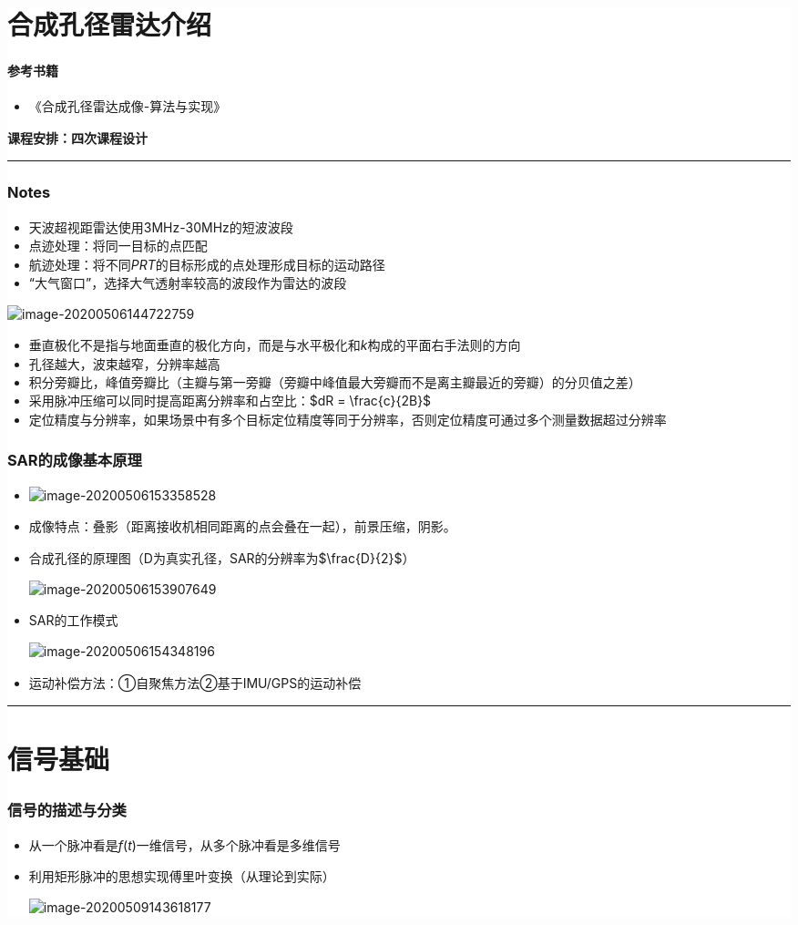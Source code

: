 # 合成孔径雷达介绍

#### 参考书籍

- 《合成孔径雷达成像-算法与实现》

**课程安排：四次课程设计**

-------

### Notes

- 天波超视距雷达使用3MHz-30MHz的短波波段
- 点迹处理：将同一目标的点匹配
- 航迹处理：将不同*PRT*的目标形成的点处理形成目标的运动路径
- “大气窗口”，选择大气透射率较高的波段作为雷达的波段

![image-20200506144722759](C:\Users\sfpotato\AppData\Roaming\Typora\typora-user-images\image-20200506144722759.png)

- 垂直极化不是指与地面垂直的极化方向，而是与水平极化和*k*构成的平面右手法则的方向
- 孔径越大，波束越窄，分辨率越高
- 积分旁瓣比，峰值旁瓣比（主瓣与第一旁瓣（旁瓣中峰值最大旁瓣而不是离主瓣最近的旁瓣）的分贝值之差）
- 采用脉冲压缩可以同时提高距离分辨率和占空比：$dR = \frac{c}{2B}$
- 定位精度与分辨率，如果场景中有多个目标定位精度等同于分辨率，否则定位精度可通过多个测量数据超过分辨率

### SAR的成像基本原理

- ![image-20200506153358528](C:\Users\sfpotato\AppData\Roaming\Typora\typora-user-images\image-20200506153358528.png)

- 成像特点：叠影（距离接收机相同距离的点会叠在一起），前景压缩，阴影。

- 合成孔径的原理图（D为真实孔径，SAR的分辨率为$\frac{D}{2}$）

  ![image-20200506153907649](C:\Users\sfpotato\AppData\Roaming\Typora\typora-user-images\image-20200506153907649.png)

- SAR的工作模式

  ![image-20200506154348196](C:\Users\sfpotato\AppData\Roaming\Typora\typora-user-images\image-20200506154348196.png)

- 运动补偿方法：①自聚焦方法②基于IMU/GPS的运动补偿

-----

# 信号基础

### 信号的描述与分类

- 从一个脉冲看是$f(t)$一维信号，从多个脉冲看是多维信号

- 利用矩形脉冲的思想实现傅里叶变换（从理论到实际）

  ![image-20200509143618177](C:\Users\sfpotato\AppData\Roaming\Typora\typora-user-images\image-20200509143618177.png)
